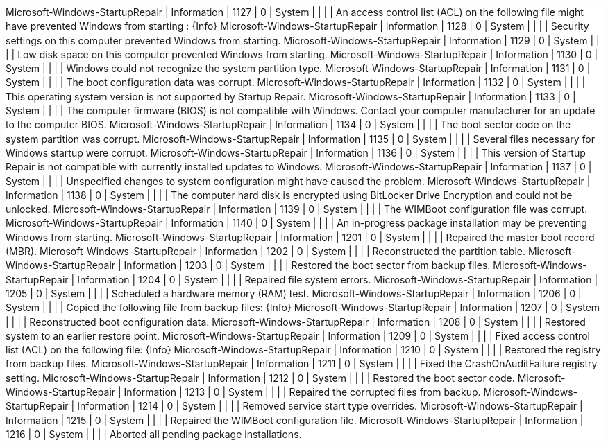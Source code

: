 Microsoft-Windows-StartupRepair  |  Information  |  1127      |  0        |  System   |        |          |           |  An access control list (ACL) on the following file might have prevented Windows from starting : {Info}
Microsoft-Windows-StartupRepair  |  Information  |  1128      |  0        |  System   |        |          |           |  Security settings on this computer prevented Windows from starting.
Microsoft-Windows-StartupRepair  |  Information  |  1129      |  0        |  System   |        |          |           |  Low disk space on this computer prevented Windows from starting.
Microsoft-Windows-StartupRepair  |  Information  |  1130      |  0        |  System   |        |          |           |  Windows could not recognize the system partition type.
Microsoft-Windows-StartupRepair  |  Information  |  1131      |  0        |  System   |        |          |           |  The boot configuration data was corrupt.
Microsoft-Windows-StartupRepair  |  Information  |  1132      |  0        |  System   |        |          |           |  This operating system version is not supported by Startup Repair.
Microsoft-Windows-StartupRepair  |  Information  |  1133      |  0        |  System   |        |          |           |  The computer firmware (BIOS) is not compatible with Windows. Contact your computer manufacturer for an update to the computer BIOS.
Microsoft-Windows-StartupRepair  |  Information  |  1134      |  0        |  System   |        |          |           |  The boot sector code on the system partition was corrupt.
Microsoft-Windows-StartupRepair  |  Information  |  1135      |  0        |  System   |        |          |           |  Several files necessary for Windows startup were corrupt.
Microsoft-Windows-StartupRepair  |  Information  |  1136      |  0        |  System   |        |          |           |  This version of Startup Repair is not compatible with currently installed updates to Windows.
Microsoft-Windows-StartupRepair  |  Information  |  1137      |  0        |  System   |        |          |           |  Unspecified changes to system configuration might have caused the problem.
Microsoft-Windows-StartupRepair  |  Information  |  1138      |  0        |  System   |        |          |           |  The computer hard disk is encrypted using BitLocker Drive Encryption and could not be unlocked.
Microsoft-Windows-StartupRepair  |  Information  |  1139      |  0        |  System   |        |          |           |  The WIMBoot configuration file was corrupt.
Microsoft-Windows-StartupRepair  |  Information  |  1140      |  0        |  System   |        |          |           |  An in-progress package installation may be preventing Windows from starting.
Microsoft-Windows-StartupRepair  |  Information  |  1201      |  0        |  System   |        |          |           |  Repaired the master boot record (MBR).
Microsoft-Windows-StartupRepair  |  Information  |  1202      |  0        |  System   |        |          |           |  Reconstructed the partition table.
Microsoft-Windows-StartupRepair  |  Information  |  1203      |  0        |  System   |        |          |           |  Restored the boot sector from backup files.
Microsoft-Windows-StartupRepair  |  Information  |  1204      |  0        |  System   |        |          |           |  Repaired file system errors.
Microsoft-Windows-StartupRepair  |  Information  |  1205      |  0        |  System   |        |          |           |  Scheduled a hardware memory (RAM) test.
Microsoft-Windows-StartupRepair  |  Information  |  1206      |  0        |  System   |        |          |           |  Copied the following file from backup files: {Info}
Microsoft-Windows-StartupRepair  |  Information  |  1207      |  0        |  System   |        |          |           |  Reconstructed boot configuration data.
Microsoft-Windows-StartupRepair  |  Information  |  1208      |  0        |  System   |        |          |           |  Restored system to an earlier restore point.
Microsoft-Windows-StartupRepair  |  Information  |  1209      |  0        |  System   |        |          |           |  Fixed access control list (ACL) on the following file: {Info}
Microsoft-Windows-StartupRepair  |  Information  |  1210      |  0        |  System   |        |          |           |  Restored the registry from backup files.
Microsoft-Windows-StartupRepair  |  Information  |  1211      |  0        |  System   |        |          |           |  Fixed the CrashOnAuditFailure registry setting.
Microsoft-Windows-StartupRepair  |  Information  |  1212      |  0        |  System   |        |          |           |  Restored the boot sector code.
Microsoft-Windows-StartupRepair  |  Information  |  1213      |  0        |  System   |        |          |           |  Repaired the corrupted files from backup.
Microsoft-Windows-StartupRepair  |  Information  |  1214      |  0        |  System   |        |          |           |  Removed service start type overrides.
Microsoft-Windows-StartupRepair  |  Information  |  1215      |  0        |  System   |        |          |           |  Repaired the WIMBoot configuration file.
Microsoft-Windows-StartupRepair  |  Information  |  1216      |  0        |  System   |        |          |           |  Aborted all pending package installations.
